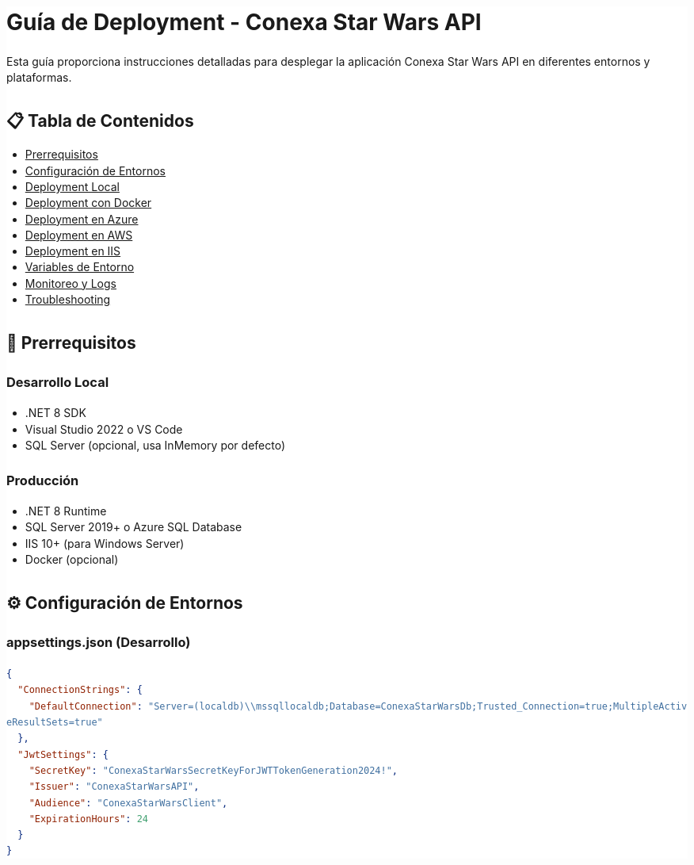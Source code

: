 # Guía de Deployment - Conexa Star Wars API

Esta guía proporciona instrucciones detalladas para desplegar la aplicación Conexa Star Wars API en diferentes entornos y plataformas.

## 📋 Tabla de Contenidos

- [Prerrequisitos](#prerrequisitos)
- [Configuración de Entornos](#configuración-de-entornos)
- [Deployment Local](#deployment-local)
- [Deployment con Docker](#deployment-con-docker)
- [Deployment en Azure](#deployment-en-azure)
- [Deployment en AWS](#deployment-en-aws)
- [Deployment en IIS](#deployment-en-iis)
- [Variables de Entorno](#variables-de-entorno)
- [Monitoreo y Logs](#monitoreo-y-logs)
- [Troubleshooting](#troubleshooting)

## 🔧 Prerrequisitos

### Desarrollo Local
- .NET 8 SDK
- Visual Studio 2022 o VS Code
- SQL Server (opcional, usa InMemory por defecto)

### Producción
- .NET 8 Runtime
- SQL Server 2019+ o Azure SQL Database
- IIS 10+ (para Windows Server)
- Docker (opcional)

## ⚙️ Configuración de Entornos

### appsettings.json (Desarrollo)
```json
{
  "ConnectionStrings": {
    "DefaultConnection": "Server=(localdb)\\mssqllocaldb;Database=ConexaStarWarsDb;Trusted_Connection=true;MultipleActiveResultSets=true"
  },
  "JwtSettings": {
    "SecretKey": "ConexaStarWarsSecretKeyForJWTTokenGeneration2024!",
    "Issuer": "ConexaStarWarsAPI",
    "Audience": "ConexaStarWarsClient",
    "ExpirationHours": 24
  }
}
```

